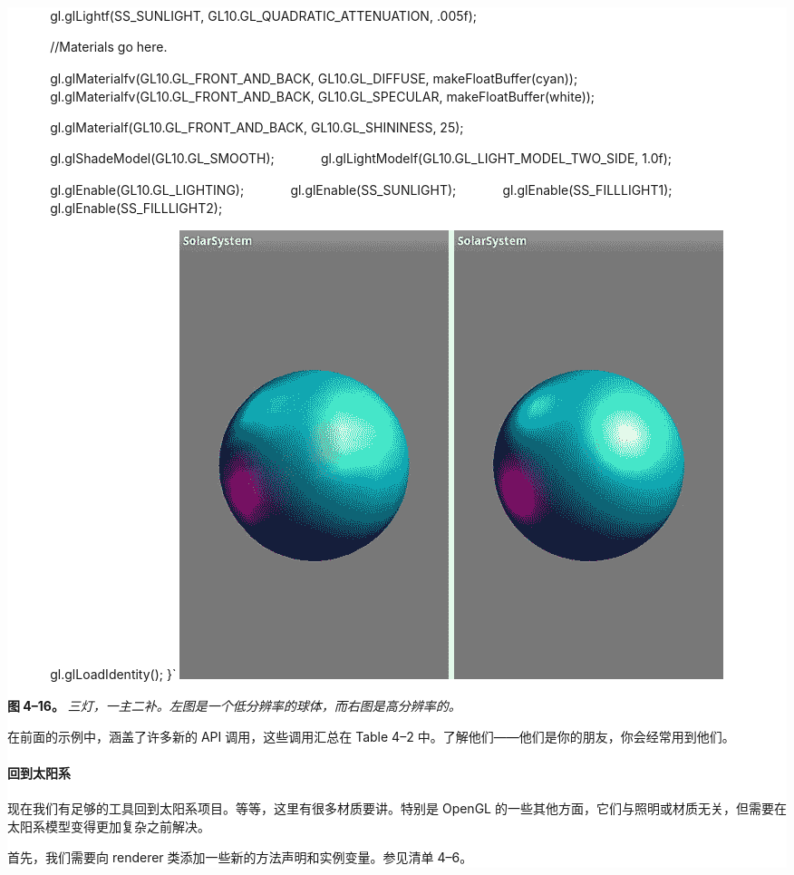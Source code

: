             gl.glLightf(SS_SUNLIGHT, GL10.GL_QUADRATIC_ATTENUATION, .005f);

            //Materials go here.

            gl.glMaterialfv(GL10.GL_FRONT_AND_BACK, GL10.GL_DIFFUSE, makeFloatBuffer(cyan));` `            gl.glMaterialfv(GL10.GL_FRONT_AND_BACK, GL10.GL_SPECULAR, makeFloatBuffer(white));

            gl.glMaterialf(GL10.GL_FRONT_AND_BACK, GL10.GL_SHININESS, 25);

            gl.glShadeModel(GL10.GL_SMOOTH);
            gl.glLightModelf(GL10.GL_LIGHT_MODEL_TWO_SIDE, 1.0f);

            gl.glEnable(GL10.GL_LIGHTING);
            gl.glEnable(SS_SUNLIGHT);
            gl.glEnable(SS_FILLLIGHT1);
            gl.glEnable(SS_FILLLIGHT2);

            gl.glLoadIdentity();
}` ![Image](img/9781430240020_Fig04-16.jpg)

**图 4–16。** *三灯，一主二补。左图是一个低分辨率的球体，而右图是高分辨率的。*

在前面的示例中，涵盖了许多新的 API 调用，这些调用汇总在 Table 4–2 中。了解他们——他们是你的朋友，你会经常用到他们。



#### 回到太阳系

现在我们有足够的工具回到太阳系项目。等等，这里有很多材质要讲。特别是 OpenGL 的一些其他方面，它们与照明或材质无关，但需要在太阳系模型变得更加复杂之前解决。

首先，我们需要向 renderer 类添加一些新的方法声明和实例变量。参见清单 4–6。
